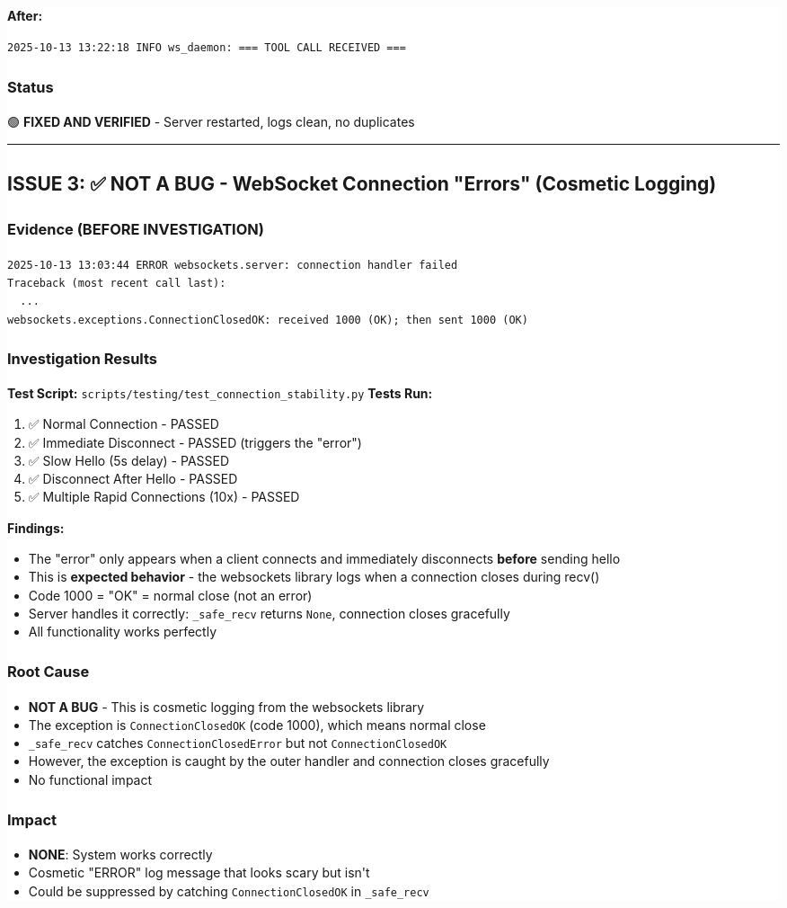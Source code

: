 **After:**
```
2025-10-13 13:22:18 INFO ws_daemon: === TOOL CALL RECEIVED ===
```

### Status
🟢 **FIXED AND VERIFIED** - Server restarted, logs clean, no duplicates

---

## ISSUE 3: ✅ NOT A BUG - WebSocket Connection "Errors" (Cosmetic Logging)

### Evidence (BEFORE INVESTIGATION)
```
2025-10-13 13:03:44 ERROR websockets.server: connection handler failed
Traceback (most recent call last):
  ...
websockets.exceptions.ConnectionClosedOK: received 1000 (OK); then sent 1000 (OK)
```

### Investigation Results
**Test Script:** `scripts/testing/test_connection_stability.py`
**Tests Run:**
1. ✅ Normal Connection - PASSED
2. ✅ Immediate Disconnect - PASSED (triggers the "error")
3. ✅ Slow Hello (5s delay) - PASSED
4. ✅ Disconnect After Hello - PASSED
5. ✅ Multiple Rapid Connections (10x) - PASSED

**Findings:**
- The "error" only appears when a client connects and immediately disconnects **before** sending hello
- This is **expected behavior** - the websockets library logs when a connection closes during recv()
- Code 1000 = "OK" = normal close (not an error)
- Server handles it correctly: `_safe_recv` returns `None`, connection closes gracefully
- All functionality works perfectly

### Root Cause
- **NOT A BUG** - This is cosmetic logging from the websockets library
- The exception is `ConnectionClosedOK` (code 1000), which means normal close
- `_safe_recv` catches `ConnectionClosedError` but not `ConnectionClosedOK`
- However, the exception is caught by the outer handler and connection closes gracefully
- No functional impact

### Impact
- **NONE**: System works correctly
- Cosmetic "ERROR" log message that looks scary but isn't
- Could be suppressed by catching `ConnectionClosedOK` in `_safe_recv`
